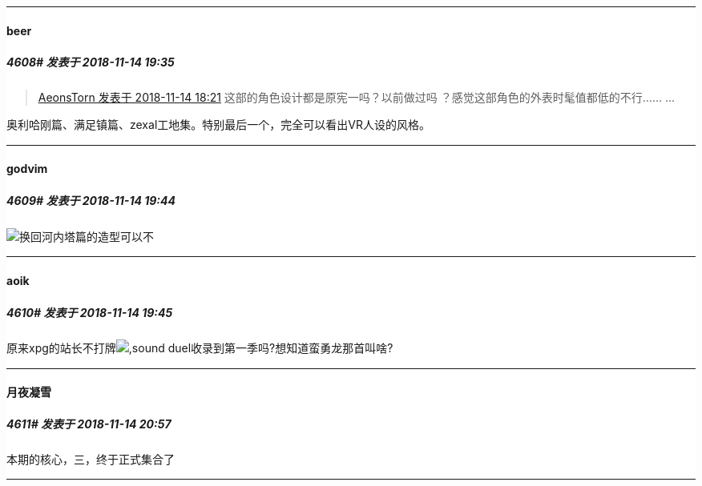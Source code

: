 
*****

####  beer  
##### 4608#       发表于 2018-11-14 19:35



<blockquote><a href="httphttps://bbs.saraba1st.com/2b/forum.php?mod=redirect&amp;goto=findpost&amp;pid=41593494&amp;ptid=1479404" target="_blank">AeonsTorn 发表于 2018-11-14 18:21</a>
这部的角色设计都是原宪一吗？以前做过吗 ？感觉这部角色的外表时髦值都低的不行…… ...</blockquote>
奥利哈刚篇、满足镇篇、zexal工地集。特别最后一个，完全可以看出VR人设的风格。







*****

####  godvim  
##### 4609#       发表于 2018-11-14 19:44



<img src="https://static.saraba1st.com/image/smiley/face2017/004.gif" referrerpolicy="no-referrer">换回河内塔篇的造型可以不







*****

####  aoik  
##### 4610#       发表于 2018-11-14 19:45




原来xpg的站长不打牌<img src="https://static.saraba1st.com/image/smiley/face2017/105.png" referrerpolicy="no-referrer">,sound duel收录到第一季吗?想知道蛮勇龙那首叫啥?







*****

####  月夜凝雪  
##### 4611#       发表于 2018-11-14 20:57




本期的核心，三，终于正式集合了







*****
